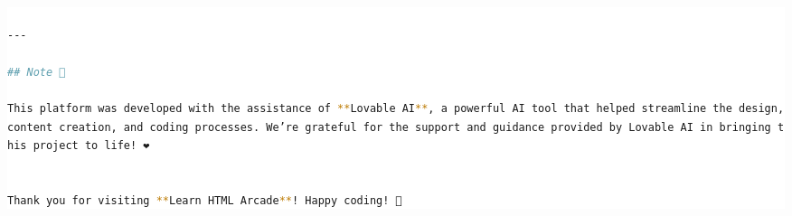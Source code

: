    ```bash

---

## Note 📝

This platform was developed with the assistance of **Lovable AI**, a powerful AI tool that helped streamline the design, content creation, and coding processes. We’re grateful for the support and guidance provided by Lovable AI in bringing this project to life! ❤️


Thank you for visiting **Learn HTML Arcade**! Happy coding! 🚀